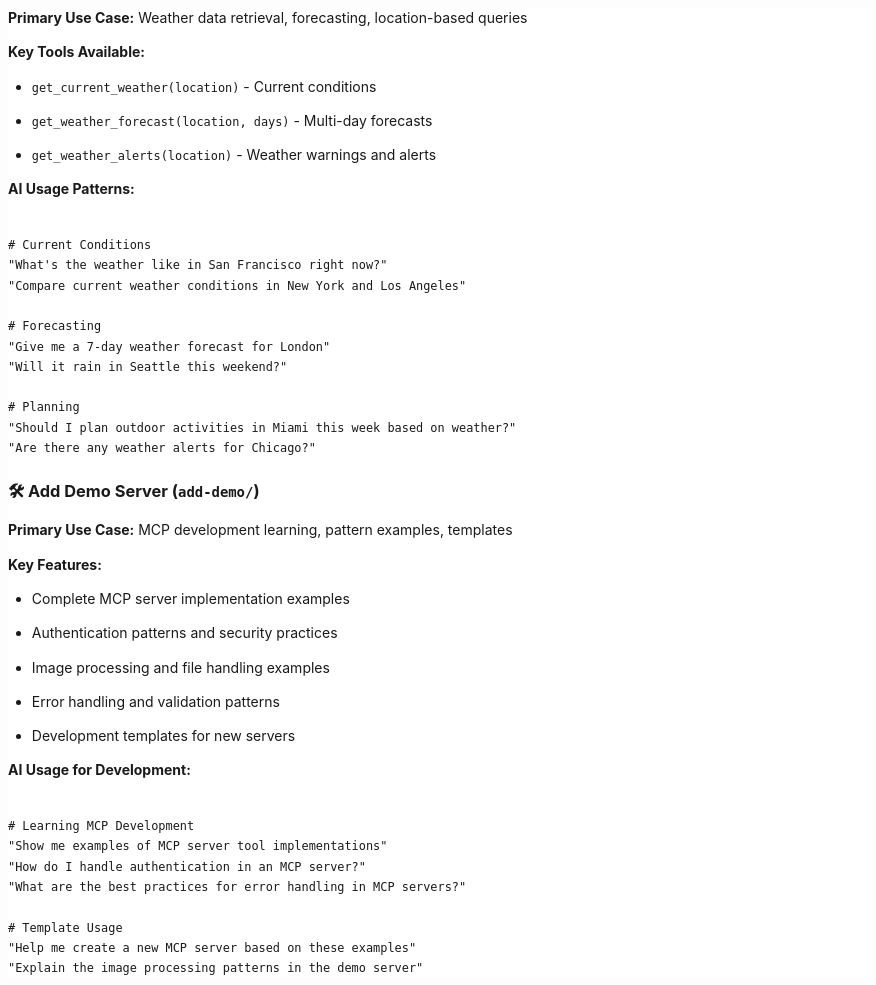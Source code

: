 **Primary Use Case:** Weather data retrieval, forecasting, location-based queries

**Key Tools Available:**


- `get_current_weather(location)` - Current conditions

- `get_weather_forecast(location, days)` - Multi-day forecasts

- `get_weather_alerts(location)` - Weather warnings and alerts

**AI Usage Patterns:**

```

# Current Conditions
"What's the weather like in San Francisco right now?"
"Compare current weather conditions in New York and Los Angeles"

# Forecasting
"Give me a 7-day weather forecast for London"
"Will it rain in Seattle this weekend?"

# Planning
"Should I plan outdoor activities in Miami this week based on weather?"
"Are there any weather alerts for Chicago?"

```

### 🛠️ Add Demo Server (`add-demo/`)

**Primary Use Case:** MCP development learning, pattern examples, templates

**Key Features:**


- Complete MCP server implementation examples

- Authentication patterns and security practices

- Image processing and file handling examples

- Error handling and validation patterns

- Development templates for new servers

**AI Usage for Development:**

```

# Learning MCP Development
"Show me examples of MCP server tool implementations"
"How do I handle authentication in an MCP server?"
"What are the best practices for error handling in MCP servers?"

# Template Usage
"Help me create a new MCP server based on these examples"
"Explain the image processing patterns in the demo server"

```
